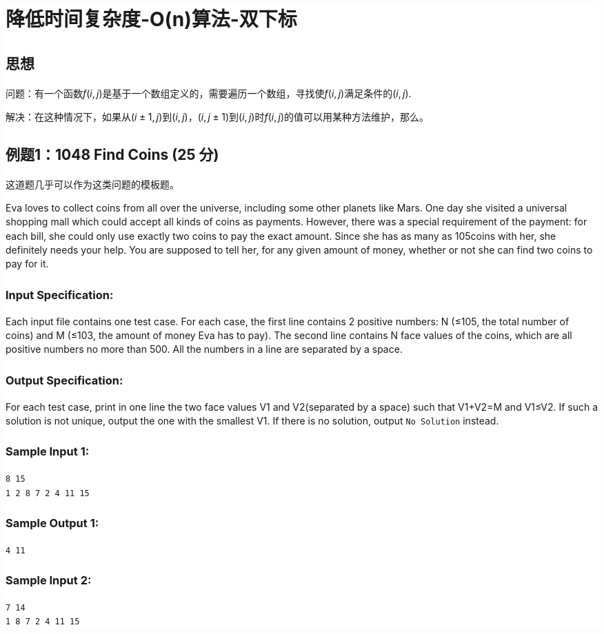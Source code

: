 # 降低时间复杂度-O(n)算法-双下标

## 思想

问题：有一个函数$f(i,j)$是基于一个数组定义的，需要遍历一个数组，寻找使$f(i,j)$满足条件的$(i,j)$.

解决：在这种情况下，如果从$(i±1,j)$到$(i,j)$，$(i,j±1)$到$(i,j)$时$f(i,j)$的值可以用某种方法维护，那么。

## 例题1：1048  Find Coins  (25  分)

这道题几乎可以作为这类问题的模板题。

Eva loves to collect coins from all over the universe, including some other planets like Mars. One day she visited a universal shopping mall which could accept all kinds of coins as payments. However, there was a special requirement of the payment: for each bill, she could only use exactly two coins to pay the exact amount. Since she has as many as  10​5​​  coins with her, she definitely needs your help. You are supposed to tell her, for any given amount of money, whether or not she can find two coins to pay for it.

### Input Specification:

Each input file contains one test case. For each case, the first line contains 2 positive numbers:  N  (≤10​5​​, the total number of coins) and  M  (≤10​3​​, the amount of money Eva has to pay). The second line contains  N  face values of the coins, which are all positive numbers no more than 500. All the numbers in a line are separated by a space.

### Output Specification:

For each test case, print in one line the two face values  V​1​​  and  V​2​​  (separated by a space) such that  V​1​​+V​2​​=M  and  V​1​​≤V​2​​. If such a solution is not unique, output the one with the smallest  V​1​​. If there is no solution, output  `No Solution`  instead.

### Sample Input 1:

```
8 15
1 2 8 7 2 4 11 15

```

### Sample Output 1:

```
4 11

```

### Sample Input 2:

```
7 14
1 8 7 2 4 11 15

```
